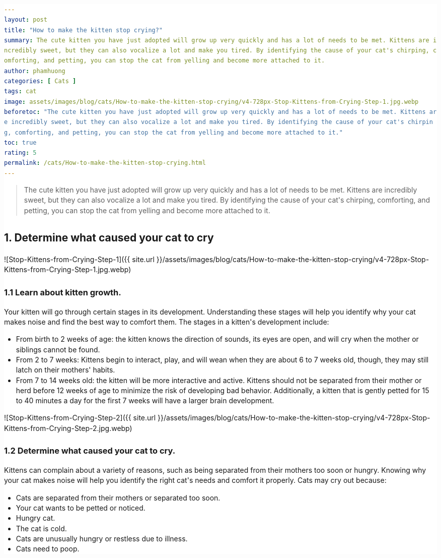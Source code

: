 ```yaml
---
layout: post
title: "How to make the kitten stop crying?"
summary: The cute kitten you have just adopted will grow up very quickly and has a lot of needs to be met. Kittens are incredibly sweet, but they can also vocalize a lot and make you tired. By identifying the cause of your cat's chirping, comforting, and petting, you can stop the cat from yelling and become more attached to it.
author: phamhuong
categories: [ Cats ]
tags: cat
image: assets/images/blog/cats/How-to-make-the-kitten-stop-crying/v4-728px-Stop-Kittens-from-Crying-Step-1.jpg.webp
beforetoc: "The cute kitten you have just adopted will grow up very quickly and has a lot of needs to be met. Kittens are incredibly sweet, but they can also vocalize a lot and make you tired. By identifying the cause of your cat's chirping, comforting, and petting, you can stop the cat from yelling and become more attached to it."
toc: true
rating: 5
permalink: /cats/How-to-make-the-kitten-stop-crying.html
---
```


> The cute kitten you have just adopted will grow up very quickly and has a lot of needs to be met. Kittens are incredibly sweet, but they can also vocalize a lot and make you tired. By identifying the cause of your cat's chirping, comforting, and petting, you can stop the cat from yelling and become more attached to it.

## 1. Determine what caused your cat to cry

![Stop-Kittens-from-Crying-Step-1]({{ site.url }}/assets/images/blog/cats/How-to-make-the-kitten-stop-crying/v4-728px-Stop-Kittens-from-Crying-Step-1.jpg.webp)

### 1.1 Learn about kitten growth. 

Your kitten will go through certain stages in its development. Understanding these stages will help you identify why your cat makes noise and find the best way to comfort them. The stages in a kitten's development include:
- From birth to 2 weeks of age: the kitten knows the direction of sounds, its eyes are open, and will cry when the mother or siblings cannot be found.
- From 2 to 7 weeks: Kittens begin to interact, play, and will wean when they are about 6 to 7 weeks old, though, they may still latch on their mothers' habits.
- From 7 to 14 weeks old: the kitten will be more interactive and active. Kittens should not be separated from their mother or herd before 12 weeks of age to minimize the risk of developing bad behavior. Additionally, a kitten that is gently petted for 15 to 40 minutes a day for the first 7 weeks will have a larger brain development.

![Stop-Kittens-from-Crying-Step-2]({{ site.url }}/assets/images/blog/cats/How-to-make-the-kitten-stop-crying/v4-728px-Stop-Kittens-from-Crying-Step-2.jpg.webp)

### 1.2 Determine what caused your cat to cry. 

Kittens can complain about a variety of reasons, such as being separated from their mothers too soon or hungry. Knowing why your cat makes noise will help you identify the right cat's needs and comfort it properly. Cats may cry out because:
- Cats are separated from their mothers or separated too soon.
- Your cat wants to be petted or noticed.
- Hungry cat.
- The cat is cold.
- Cats are unusually hungry or restless due to illness.
- Cats need to poop.
